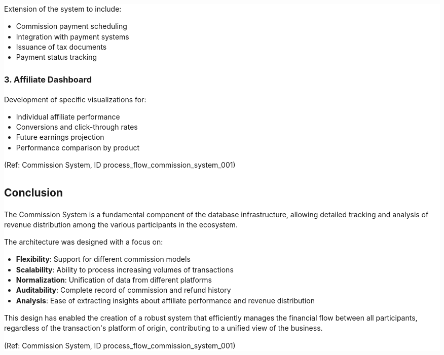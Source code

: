 Extension of the system to include:
- Commission payment scheduling
- Integration with payment systems
- Issuance of tax documents
- Payment status tracking


### 3. Affiliate Dashboard


Development of specific visualizations for:
- Individual affiliate performance
- Conversions and click-through rates
- Future earnings projection
- Performance comparison by product


(Ref: Commission System, ID process_flow_commission_system_001)


## Conclusion


The Commission System is a fundamental component of the database infrastructure, allowing detailed tracking and analysis of revenue distribution among the various participants in the ecosystem.


The architecture was designed with a focus on:
- **Flexibility**: Support for different commission models
- **Scalability**: Ability to process increasing volumes of transactions
- **Normalization**: Unification of data from different platforms
- **Auditability**: Complete record of commission and refund history
- **Analysis**: Ease of extracting insights about affiliate performance and revenue distribution


This design has enabled the creation of a robust system that efficiently manages the financial flow between all participants, regardless of the transaction's platform of origin, contributing to a unified view of the business.


(Ref: Commission System, ID process_flow_commission_system_001)
```
